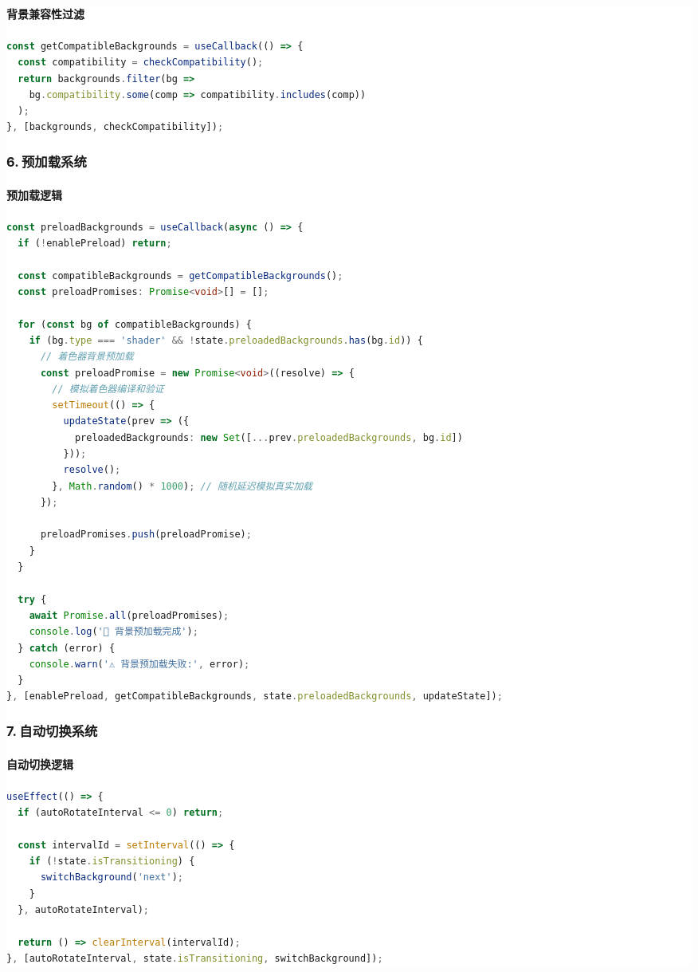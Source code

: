 #### 背景兼容性过滤
```typescript
const getCompatibleBackgrounds = useCallback(() => {
  const compatibility = checkCompatibility();
  return backgrounds.filter(bg => 
    bg.compatibility.some(comp => compatibility.includes(comp))
  );
}, [backgrounds, checkCompatibility]);
```

### 6. 预加载系统

#### 预加载逻辑
```typescript
const preloadBackgrounds = useCallback(async () => {
  if (!enablePreload) return;
  
  const compatibleBackgrounds = getCompatibleBackgrounds();
  const preloadPromises: Promise<void>[] = [];
  
  for (const bg of compatibleBackgrounds) {
    if (bg.type === 'shader' && !state.preloadedBackgrounds.has(bg.id)) {
      // 着色器背景预加载
      const preloadPromise = new Promise<void>((resolve) => {
        // 模拟着色器编译和验证
        setTimeout(() => {
          updateState(prev => ({
            preloadedBackgrounds: new Set([...prev.preloadedBackgrounds, bg.id])
          }));
          resolve();
        }, Math.random() * 1000); // 随机延迟模拟真实加载
      });
      
      preloadPromises.push(preloadPromise);
    }
  }
  
  try {
    await Promise.all(preloadPromises);
    console.log('🎨 背景预加载完成');
  } catch (error) {
    console.warn('⚠️ 背景预加载失败:', error);
  }
}, [enablePreload, getCompatibleBackgrounds, state.preloadedBackgrounds, updateState]);
```

### 7. 自动切换系统

#### 自动切换逻辑
```typescript
useEffect(() => {
  if (autoRotateInterval <= 0) return;
  
  const intervalId = setInterval(() => {
    if (!state.isTransitioning) {
      switchBackground('next');
    }
  }, autoRotateInterval);
  
  return () => clearInterval(intervalId);
}, [autoRotateInterval, state.isTransitioning, switchBackground]);
```
